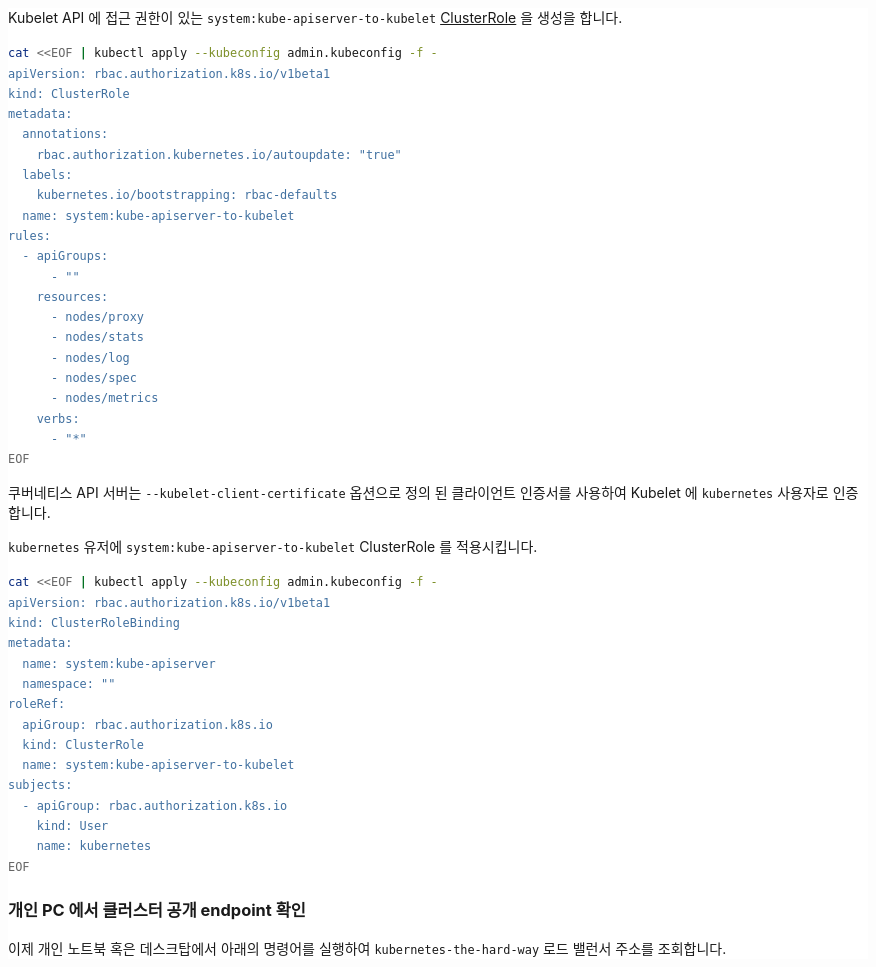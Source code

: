 Kubelet API 에 접근 권한이 있는 `system:kube-apiserver-to-kubelet` [ClusterRole](https://kubernetes.io/docs/admin/authorization/rbac/#role-and-clusterrole) 을 생성을 합니다.  

```bash
cat <<EOF | kubectl apply --kubeconfig admin.kubeconfig -f -
apiVersion: rbac.authorization.k8s.io/v1beta1
kind: ClusterRole
metadata:
  annotations:
    rbac.authorization.kubernetes.io/autoupdate: "true"
  labels:
    kubernetes.io/bootstrapping: rbac-defaults
  name: system:kube-apiserver-to-kubelet
rules:
  - apiGroups:
      - ""
    resources:
      - nodes/proxy
      - nodes/stats
      - nodes/log
      - nodes/spec
      - nodes/metrics
    verbs:
      - "*"
EOF
```

쿠버네티스 API 서버는 `--kubelet-client-certificate` 옵션으로 정의 된 클라이언트 인증서를 사용하여 Kubelet 에 `kubernetes` 사용자로 인증합니다.

`kubernetes` 유저에 `system:kube-apiserver-to-kubelet` ClusterRole 를 적용시킵니다.

```bash
cat <<EOF | kubectl apply --kubeconfig admin.kubeconfig -f -
apiVersion: rbac.authorization.k8s.io/v1beta1
kind: ClusterRoleBinding
metadata:
  name: system:kube-apiserver
  namespace: ""
roleRef:
  apiGroup: rbac.authorization.k8s.io
  kind: ClusterRole
  name: system:kube-apiserver-to-kubelet
subjects:
  - apiGroup: rbac.authorization.k8s.io
    kind: User
    name: kubernetes
EOF
```

### 개인 PC 에서 클러스터 공개 endpoint 확인

이제 개인 노트북 혹은 데스크탑에서 아래의 명령어를 실행하여 `kubernetes-the-hard-way` 로드 밸런서 주소를 조회합니다. 

